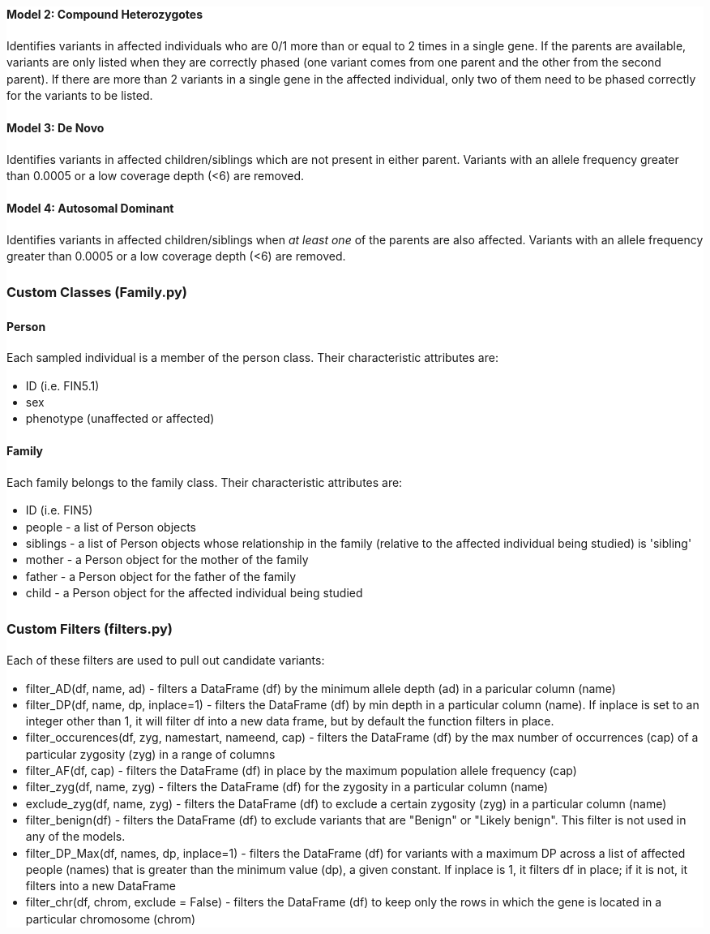 #### Model 2: Compound Heterozygotes

Identifies variants in affected individuals who are 0/1 more than or equal to 2 times in a single gene. If the parents are available, variants are only listed when they are correctly phased (one variant comes from one parent and the other from the second parent). If there are more than 2 variants in a single gene in the affected individual, only two of them need to be phased correctly for the variants to be listed.

#### Model 3: De Novo

Identifies variants in affected children/siblings which are not present in either parent. Variants with an allele frequency greater than 0.0005 or a low coverage depth (<6) are removed.

#### Model 4: Autosomal Dominant

Identifies variants in affected children/siblings when _at least one_ of the parents are also affected. Variants with an allele frequency greater than 0.0005 or a low coverage depth (<6) are removed.

### Custom Classes (Family.py)

#### Person

Each sampled individual is a member of the person class. Their characteristic attributes are:
- ID (i.e. FIN5.1)
- sex
- phenotype (unaffected or affected)

#### Family

Each family belongs to the family class. Their characteristic attributes are:
- ID (i.e. FIN5)
- people - a list of Person objects 
- siblings - a list of Person objects whose relationship in the family (relative to the affected individual being studied) is 'sibling'
- mother - a Person object for the mother of the family
- father - a Person object for the father of the family
- child - a Person object for the affected individual being studied

### Custom Filters (filters.py)

Each of these filters are used to pull out candidate variants:
- filter_AD(df, name, ad) - filters a DataFrame (df) by the minimum allele depth (ad) in a paricular column (name)
- filter_DP(df, name, dp, inplace=1) - filters the DataFrame (df) by min depth in a particular column (name). If inplace is set to an integer other than 1, it will filter df into a new data frame, but by default the function filters in place.
- filter_occurences(df, zyg, namestart, nameend, cap) - filters the DataFrame (df) by the max number of occurrences (cap) of a particular zygosity (zyg) in a range of columns
- filter_AF(df, cap) - filters the DataFrame (df) in place by the maximum population allele frequency (cap)
- filter_zyg(df, name, zyg) - filters the DataFrame (df) for the zygosity in a particular column (name)
- exclude_zyg(df, name, zyg) - filters the DataFrame (df) to exclude a certain zygosity (zyg) in a particular column (name)
- filter_benign(df) - filters the DataFrame (df) to exclude variants that are "Benign" or "Likely benign". This filter is not used in any of the models.
- filter_DP_Max(df, names, dp, inplace=1) - filters the DataFrame (df) for variants with a maximum DP across a list of affected people (names) that is greater than the minimum value (dp), a given constant. If inplace is 1, it filters df in place; if it is not, it filters into a new DataFrame
- filter_chr(df, chrom, exclude = False) - filters the DataFrame (df) to keep only the rows in which the gene is located in a particular chromosome (chrom)
